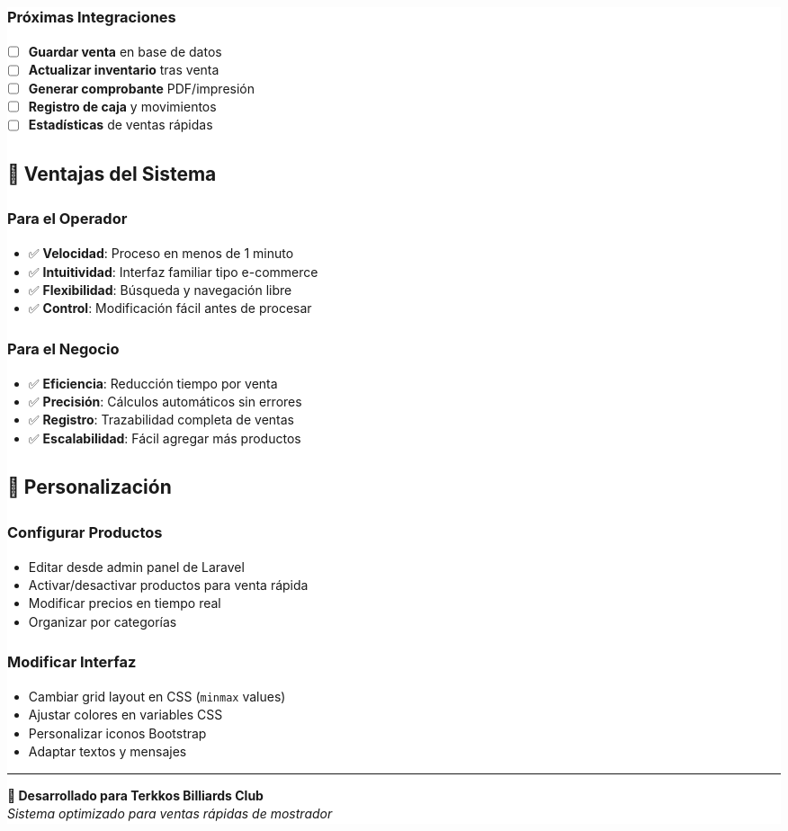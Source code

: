 ### Próximas Integraciones
- [ ] **Guardar venta** en base de datos
- [ ] **Actualizar inventario** tras venta
- [ ] **Generar comprobante** PDF/impresión
- [ ] **Registro de caja** y movimientos
- [ ] **Estadísticas** de ventas rápidas

## 🎯 **Ventajas del Sistema**

### Para el Operador
- ✅ **Velocidad**: Proceso en menos de 1 minuto
- ✅ **Intuitividad**: Interfaz familiar tipo e-commerce
- ✅ **Flexibilidad**: Búsqueda y navegación libre
- ✅ **Control**: Modificación fácil antes de procesar

### Para el Negocio
- ✅ **Eficiencia**: Reducción tiempo por venta
- ✅ **Precisión**: Cálculos automáticos sin errores
- ✅ **Registro**: Trazabilidad completa de ventas
- ✅ **Escalabilidad**: Fácil agregar más productos

## 🔧 **Personalización**

### Configurar Productos
- Editar desde admin panel de Laravel
- Activar/desactivar productos para venta rápida
- Modificar precios en tiempo real
- Organizar por categorías

### Modificar Interfaz
- Cambiar grid layout en CSS (`minmax` values)
- Ajustar colores en variables CSS
- Personalizar iconos Bootstrap
- Adaptar textos y mensajes

---

**🎱 Desarrollado para Terkkos Billiards Club**  
*Sistema optimizado para ventas rápidas de mostrador*